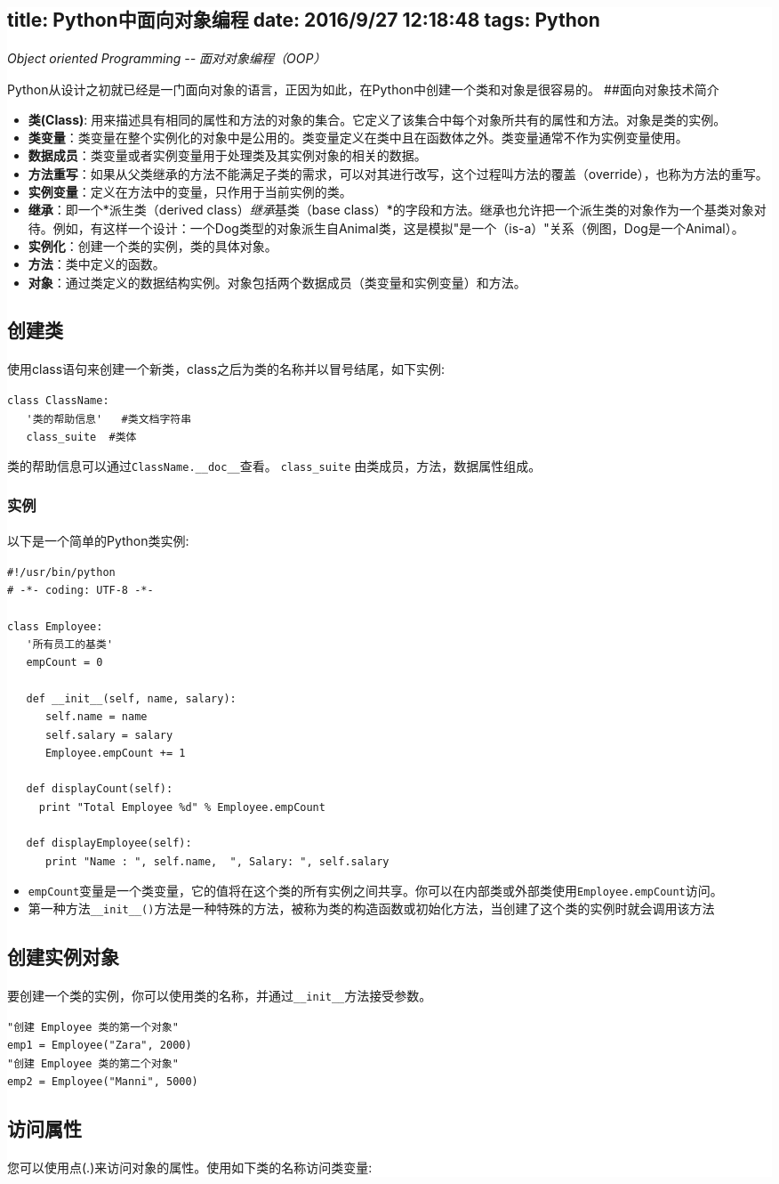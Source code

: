﻿title: Python中面向对象编程
date: 2016/9/27 12:18:48
tags: Python
---

*Object oriented Programming -- 面对对象编程（OOP）*

Python从设计之初就已经是一门面向对象的语言，正因为如此，在Python中创建一个类和对象是很容易的。
##面向对象技术简介
- **类(Class)**: 用来描述具有相同的属性和方法的对象的集合。它定义了该集合中每个对象所共有的属性和方法。对象是类的实例。
- **类变量**：类变量在整个实例化的对象中是公用的。类变量定义在类中且在函数体之外。类变量通常不作为实例变量使用。
- **数据成员**：类变量或者实例变量用于处理类及其实例对象的相关的数据。
- **方法重写**：如果从父类继承的方法不能满足子类的需求，可以对其进行改写，这个过程叫方法的覆盖（override），也称为方法的重写。
- **实例变量**：定义在方法中的变量，只作用于当前实例的类。
- **继承**：即一个*派生类（derived class）*继承*基类（base class）*的字段和方法。继承也允许把一个派生类的对象作为一个基类对象对待。例如，有这样一个设计：一个Dog类型的对象派生自Animal类，这是模拟"是一个（is-a）"关系（例图，Dog是一个Animal）。
- **实例化**：创建一个类的实例，类的具体对象。
- **方法**：类中定义的函数。
- **对象**：通过类定义的数据结构实例。对象包括两个数据成员（类变量和实例变量）和方法。
## 创建类
使用class语句来创建一个新类，class之后为类的名称并以冒号结尾，如下实例:
```
class ClassName:
   '类的帮助信息'   #类文档字符串
   class_suite  #类体
```
类的帮助信息可以通过`ClassName.__doc__`查看。
`class_suite` 由类成员，方法，数据属性组成。
### 实例
以下是一个简单的Python类实例:
```
#!/usr/bin/python
# -*- coding: UTF-8 -*-

class Employee:
   '所有员工的基类'
   empCount = 0

   def __init__(self, name, salary):
      self.name = name
      self.salary = salary
      Employee.empCount += 1
   
   def displayCount(self):
     print "Total Employee %d" % Employee.empCount

   def displayEmployee(self):
      print "Name : ", self.name,  ", Salary: ", self.salary
```
- `empCount`变量是一个类变量，它的值将在这个类的所有实例之间共享。你可以在内部类或外部类使用`Employee.empCount`访问。
- 第一种方法`__init__()`方法是一种特殊的方法，被称为类的构造函数或初始化方法，当创建了这个类的实例时就会调用该方法
## 创建实例对象
要创建一个类的实例，你可以使用类的名称，并通过`__init__`方法接受参数。
```
"创建 Employee 类的第一个对象"
emp1 = Employee("Zara", 2000)
"创建 Employee 类的第二个对象"
emp2 = Employee("Manni", 5000)
```
## 访问属性
您可以使用点(.)来访问对象的属性。使用如下类的名称访问类变量:
```
```